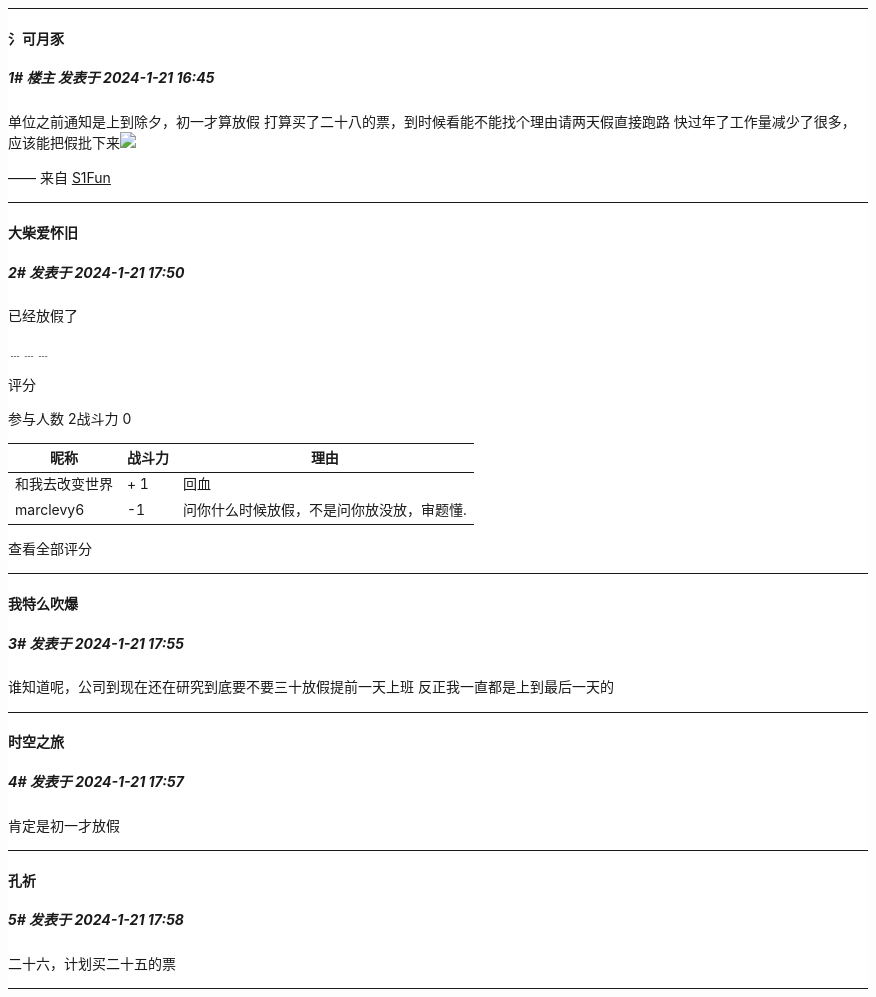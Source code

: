 
*****

####  氵可月豕  
##### 1#       楼主       发表于 2024-1-21 16:45

单位之前通知是上到除夕，初一才算放假
打算买了二十八的票，到时候看能不能找个理由请两天假直接跑路
快过年了工作量减少了很多，应该能把假批下来<img src="https://static.saraba1st.com/image/smiley/face2017/009.gif" referrerpolicy="no-referrer">

—— 来自 [S1Fun](https://s1fun.koalcat.com)

*****

####  大柴爱怀旧  
##### 2#       发表于 2024-1-21 17:50

已经放假了

﹍﹍﹍

评分

 参与人数 2战斗力 0

|昵称|战斗力|理由|
|----|---|---|
| 和我去改变世界| + 1|回血|
| marclevy6|-1|问你什么时候放假，不是问你放没放，审题懂.|

查看全部评分

*****

####  我特么吹爆  
##### 3#       发表于 2024-1-21 17:55

谁知道呢，公司到现在还在研究到底要不要三十放假提前一天上班
反正我一直都是上到最后一天的

*****

####  时空之旅  
##### 4#       发表于 2024-1-21 17:57

肯定是初一才放假

*****

####  孔祈  
##### 5#       发表于 2024-1-21 17:58

二十六，计划买二十五的票

*****
